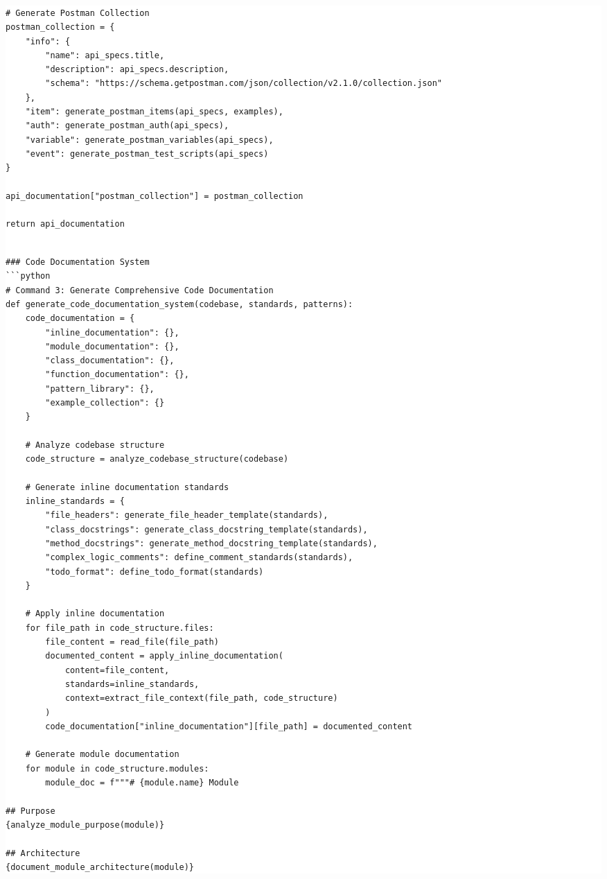     # Generate Postman Collection
    postman_collection = {
        "info": {
            "name": api_specs.title,
            "description": api_specs.description,
            "schema": "https://schema.getpostman.com/json/collection/v2.1.0/collection.json"
        },
        "item": generate_postman_items(api_specs, examples),
        "auth": generate_postman_auth(api_specs),
        "variable": generate_postman_variables(api_specs),
        "event": generate_postman_test_scripts(api_specs)
    }
    
    api_documentation["postman_collection"] = postman_collection
    
    return api_documentation
```

### Code Documentation System
```python
# Command 3: Generate Comprehensive Code Documentation
def generate_code_documentation_system(codebase, standards, patterns):
    code_documentation = {
        "inline_documentation": {},
        "module_documentation": {},
        "class_documentation": {},
        "function_documentation": {},
        "pattern_library": {},
        "example_collection": {}
    }
    
    # Analyze codebase structure
    code_structure = analyze_codebase_structure(codebase)
    
    # Generate inline documentation standards
    inline_standards = {
        "file_headers": generate_file_header_template(standards),
        "class_docstrings": generate_class_docstring_template(standards),
        "method_docstrings": generate_method_docstring_template(standards),
        "complex_logic_comments": define_comment_standards(standards),
        "todo_format": define_todo_format(standards)
    }
    
    # Apply inline documentation
    for file_path in code_structure.files:
        file_content = read_file(file_path)
        documented_content = apply_inline_documentation(
            content=file_content,
            standards=inline_standards,
            context=extract_file_context(file_path, code_structure)
        )
        code_documentation["inline_documentation"][file_path] = documented_content
    
    # Generate module documentation
    for module in code_structure.modules:
        module_doc = f"""# {module.name} Module

## Purpose
{analyze_module_purpose(module)}

## Architecture
{document_module_architecture(module)}

```